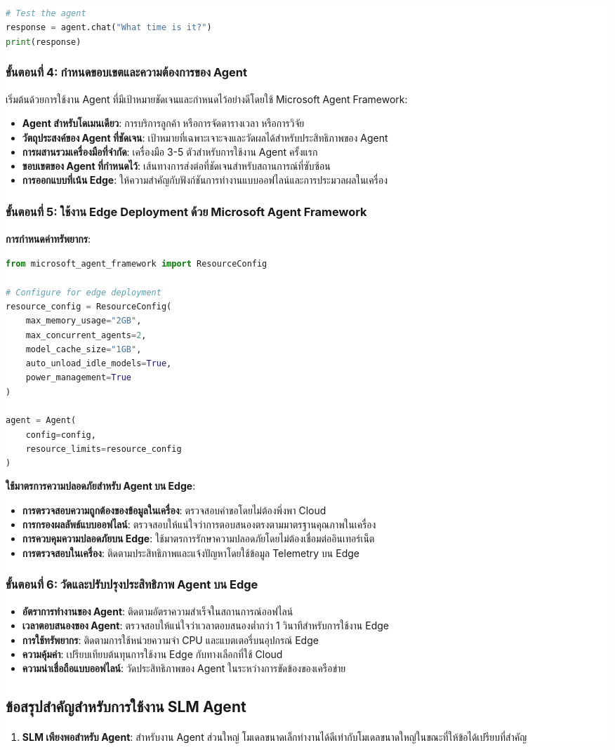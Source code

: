 ```python
# Test the agent
response = agent.chat("What time is it?")
print(response)
```

### ขั้นตอนที่ 4: กำหนดขอบเขตและความต้องการของ Agent
เริ่มต้นด้วยการใช้งาน Agent ที่มีเป้าหมายชัดเจนและกำหนดไว้อย่างดีโดยใช้ Microsoft Agent Framework:
- **Agent สำหรับโดเมนเดียว**: การบริการลูกค้า หรือการจัดตารางเวลา หรือการวิจัย
- **วัตถุประสงค์ของ Agent ที่ชัดเจน**: เป้าหมายที่เฉพาะเจาะจงและวัดผลได้สำหรับประสิทธิภาพของ Agent
- **การผสานรวมเครื่องมือที่จำกัด**: เครื่องมือ 3-5 ตัวสำหรับการใช้งาน Agent ครั้งแรก
- **ขอบเขตของ Agent ที่กำหนดไว้**: เส้นทางการส่งต่อที่ชัดเจนสำหรับสถานการณ์ที่ซับซ้อน
- **การออกแบบที่เน้น Edge**: ให้ความสำคัญกับฟังก์ชันการทำงานแบบออฟไลน์และการประมวลผลในเครื่อง

### ขั้นตอนที่ 5: ใช้งาน Edge Deployment ด้วย Microsoft Agent Framework

**การกำหนดค่าทรัพยากร**:
```python
from microsoft_agent_framework import ResourceConfig

# Configure for edge deployment
resource_config = ResourceConfig(
    max_memory_usage="2GB",
    max_concurrent_agents=2,
    model_cache_size="1GB",
    auto_unload_idle_models=True,
    power_management=True
)

agent = Agent(
    config=config,
    resource_limits=resource_config
)
```

**ใช้มาตรการความปลอดภัยสำหรับ Agent บน Edge**:
- **การตรวจสอบความถูกต้องของข้อมูลในเครื่อง**: ตรวจสอบคำขอโดยไม่ต้องพึ่งพา Cloud
- **การกรองผลลัพธ์แบบออฟไลน์**: ตรวจสอบให้แน่ใจว่าการตอบสนองตรงตามมาตรฐานคุณภาพในเครื่อง
- **การควบคุมความปลอดภัยบน Edge**: ใช้มาตรการรักษาความปลอดภัยโดยไม่ต้องเชื่อมต่ออินเทอร์เน็ต
- **การตรวจสอบในเครื่อง**: ติดตามประสิทธิภาพและแจ้งปัญหาโดยใช้ข้อมูล Telemetry บน Edge

### ขั้นตอนที่ 6: วัดและปรับปรุงประสิทธิภาพ Agent บน Edge
- **อัตราการทำงานของ Agent**: ติดตามอัตราความสำเร็จในสถานการณ์ออฟไลน์
- **เวลาตอบสนองของ Agent**: ตรวจสอบให้แน่ใจว่าเวลาตอบสนองต่ำกว่า 1 วินาทีสำหรับการใช้งาน Edge
- **การใช้ทรัพยากร**: ติดตามการใช้หน่วยความจำ CPU และแบตเตอรี่บนอุปกรณ์ Edge
- **ความคุ้มค่า**: เปรียบเทียบต้นทุนการใช้งาน Edge กับทางเลือกที่ใช้ Cloud
- **ความน่าเชื่อถือแบบออฟไลน์**: วัดประสิทธิภาพของ Agent ในระหว่างการขัดข้องของเครือข่าย

## ข้อสรุปสำคัญสำหรับการใช้งาน SLM Agent

1. **SLM เพียงพอสำหรับ Agent**: สำหรับงาน Agent ส่วนใหญ่ โมเดลขนาดเล็กทำงานได้ดีเท่ากับโมเดลขนาดใหญ่ในขณะที่ให้ข้อได้เปรียบที่สำคัญ
